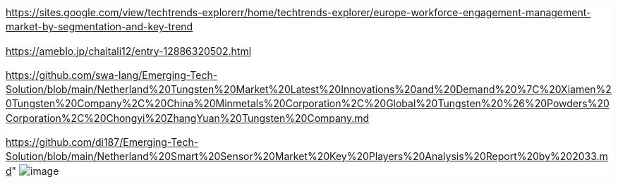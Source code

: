 <a href=https://sites.google.com/view/techtrends-explorerr/home/techtrends-explorer/europe-workforce-engagement-management-market-by-segmentation-and-key-trend>https://sites.google.com/view/techtrends-explorerr/home/techtrends-explorer/europe-workforce-engagement-management-market-by-segmentation-and-key-trend</a>

<a href=https://ameblo.jp/chaitali12/entry-12886320502.html>https://ameblo.jp/chaitali12/entry-12886320502.html</a>

<a href=https://github.com/swa-lang/Emerging-Tech-Solution/blob/main/Netherland%20Tungsten%20Market%20Latest%20Innovations%20and%20Demand%20%7C%20Xiamen%20Tungsten%20Company%2C%20China%20Minmetals%20Corporation%2C%20Global%20Tungsten%20%26%20Powders%20Corporation%2C%20Chongyi%20ZhangYuan%20Tungsten%20Company.md>https://github.com/swa-lang/Emerging-Tech-Solution/blob/main/Netherland%20Tungsten%20Market%20Latest%20Innovations%20and%20Demand%20%7C%20Xiamen%20Tungsten%20Company%2C%20China%20Minmetals%20Corporation%2C%20Global%20Tungsten%20%26%20Powders%20Corporation%2C%20Chongyi%20ZhangYuan%20Tungsten%20Company.md</a>

<a href=https://github.com/di187/Emerging-Tech-Solution/blob/main/Netherland%20Smart%20Sensor%20Market%20Key%20Players%20Analysis%20Report%20by%202033.md>https://github.com/di187/Emerging-Tech-Solution/blob/main/Netherland%20Smart%20Sensor%20Market%20Key%20Players%20Analysis%20Report%20by%202033.md</a>"
![image](https://github.com/user-attachments/assets/05885bf1-806d-4c08-bb83-a5061a1bd56b)
